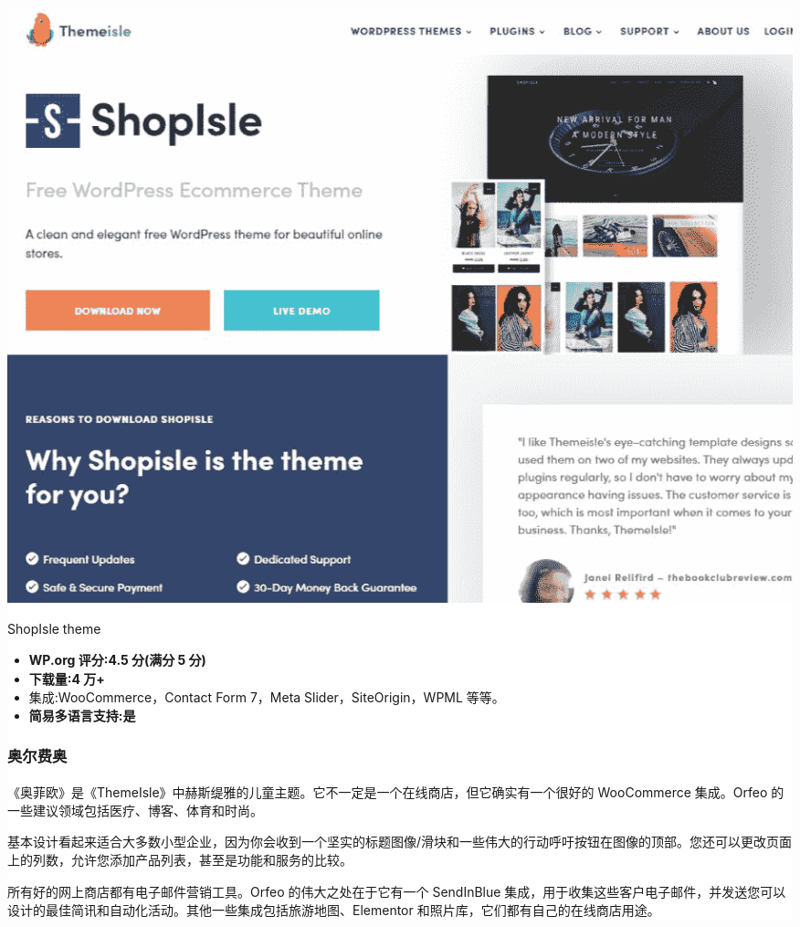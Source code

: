 ![ShopIsle](img/178349ef0540732aa08d08f2a0600837.png)

ShopIsle theme



*   **WP.org 评分:4.5 分(满分 5 分)**
*   **下载量:4 万+**
*   集成:WooCommerce，Contact Form 7，Meta Slider，SiteOrigin，WPML 等等。
*   **简易多语言支持:是**

### 奥尔费奥

《奥菲欧》是《ThemeIsle》中赫斯缇雅的儿童主题。它不一定是一个在线商店，但它确实有一个很好的 WooCommerce 集成。Orfeo 的一些建议领域包括医疗、博客、体育和时尚。

基本设计看起来适合大多数小型企业，因为你会收到一个坚实的标题图像/滑块和一些伟大的行动呼吁按钮在图像的顶部。您还可以更改页面上的列数，允许您添加产品列表，甚至是功能和服务的比较。

所有好的网上商店都有电子邮件营销工具。Orfeo 的伟大之处在于它有一个 SendInBlue 集成，用于收集这些客户电子邮件，并发送您可以设计的最佳简讯和自动化活动。其他一些集成包括旅游地图、Elementor 和照片库，它们都有自己的在线商店用途。
